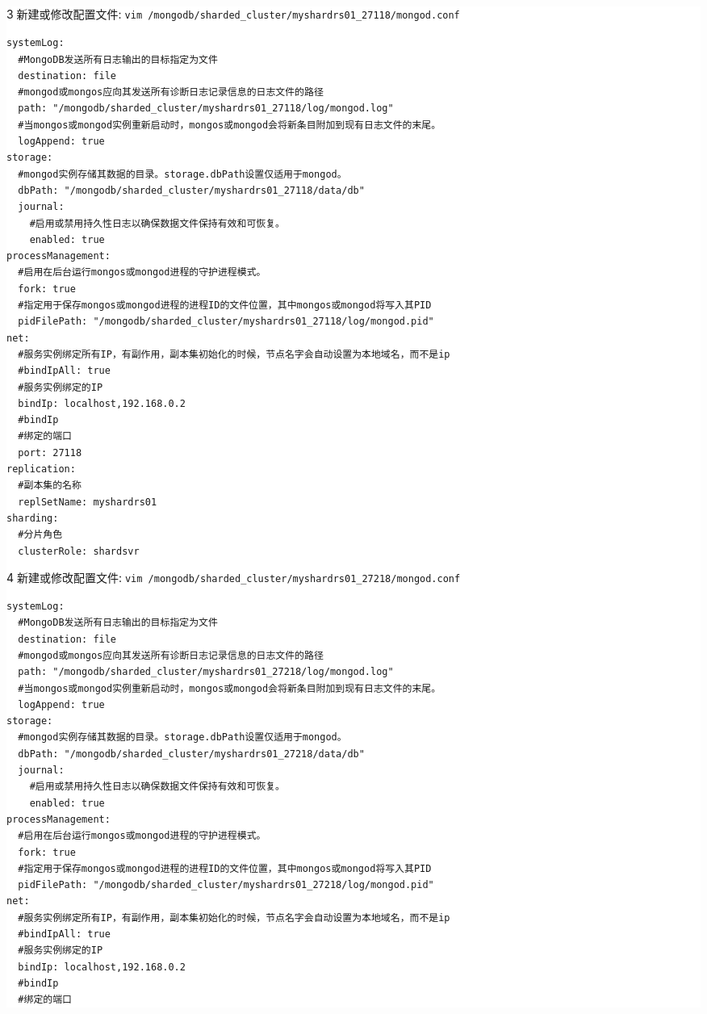 3 新建或修改配置文件: `vim /mongodb/sharded_cluster/myshardrs01_27118/mongod.conf`

```
systemLog: 
  #MongoDB发送所有日志输出的目标指定为文件 
  destination: file
  #mongod或mongos应向其发送所有诊断日志记录信息的日志文件的路径 
  path: "/mongodb/sharded_cluster/myshardrs01_27118/log/mongod.log" 
  #当mongos或mongod实例重新启动时，mongos或mongod会将新条目附加到现有日志文件的末尾。 
  logAppend: true 
storage: 
  #mongod实例存储其数据的目录。storage.dbPath设置仅适用于mongod。 
  dbPath: "/mongodb/sharded_cluster/myshardrs01_27118/data/db" 
  journal: 
    #启用或禁用持久性日志以确保数据文件保持有效和可恢复。 
    enabled: true 
processManagement: 
  #启用在后台运行mongos或mongod进程的守护进程模式。 
  fork: true 
  #指定用于保存mongos或mongod进程的进程ID的文件位置，其中mongos或mongod将写入其PID 
  pidFilePath: "/mongodb/sharded_cluster/myshardrs01_27118/log/mongod.pid" 
net:
  #服务实例绑定所有IP，有副作用，副本集初始化的时候，节点名字会自动设置为本地域名，而不是ip 
  #bindIpAll: true 
  #服务实例绑定的IP 
  bindIp: localhost,192.168.0.2 
  #bindIp 
  #绑定的端口 
  port: 27118 
replication: 
  #副本集的名称 
  replSetName: myshardrs01 
sharding: 
  #分片角色 
  clusterRole: shardsvr
```

4 新建或修改配置文件: `vim /mongodb/sharded_cluster/myshardrs01_27218/mongod.conf`

```
systemLog: 
  #MongoDB发送所有日志输出的目标指定为文件 
  destination: file
  #mongod或mongos应向其发送所有诊断日志记录信息的日志文件的路径 
  path: "/mongodb/sharded_cluster/myshardrs01_27218/log/mongod.log" 
  #当mongos或mongod实例重新启动时，mongos或mongod会将新条目附加到现有日志文件的末尾。 
  logAppend: true 
storage: 
  #mongod实例存储其数据的目录。storage.dbPath设置仅适用于mongod。 
  dbPath: "/mongodb/sharded_cluster/myshardrs01_27218/data/db" 
  journal: 
    #启用或禁用持久性日志以确保数据文件保持有效和可恢复。 
    enabled: true 
processManagement: 
  #启用在后台运行mongos或mongod进程的守护进程模式。 
  fork: true 
  #指定用于保存mongos或mongod进程的进程ID的文件位置，其中mongos或mongod将写入其PID 
  pidFilePath: "/mongodb/sharded_cluster/myshardrs01_27218/log/mongod.pid" 
net:
  #服务实例绑定所有IP，有副作用，副本集初始化的时候，节点名字会自动设置为本地域名，而不是ip 
  #bindIpAll: true 
  #服务实例绑定的IP 
  bindIp: localhost,192.168.0.2 
  #bindIp 
  #绑定的端口 
```
